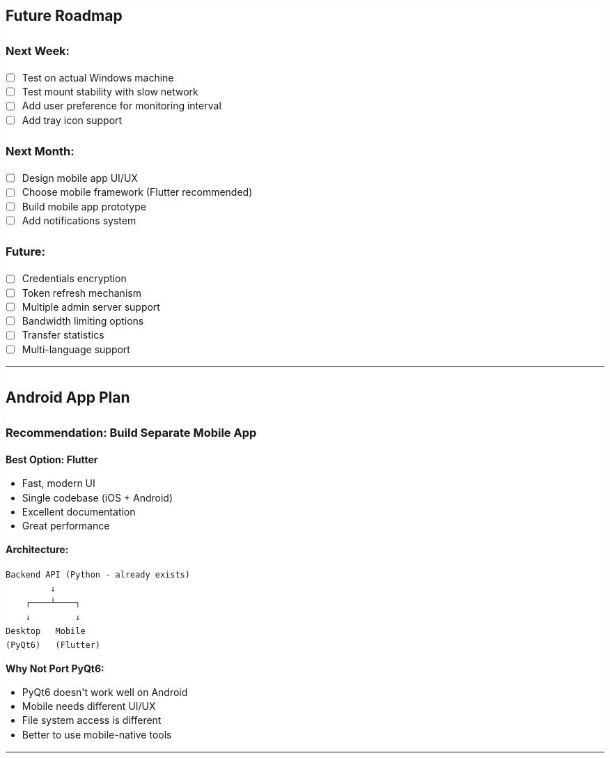 
## Future Roadmap

### Next Week:
- [ ] Test on actual Windows machine
- [ ] Test mount stability with slow network
- [ ] Add user preference for monitoring interval
- [ ] Add tray icon support

### Next Month:
- [ ] Design mobile app UI/UX
- [ ] Choose mobile framework (Flutter recommended)
- [ ] Build mobile app prototype
- [ ] Add notifications system

### Future:
- [ ] Credentials encryption
- [ ] Token refresh mechanism
- [ ] Multiple admin server support
- [ ] Bandwidth limiting options
- [ ] Transfer statistics
- [ ] Multi-language support

---

## Android App Plan

### Recommendation: Build Separate Mobile App

**Best Option: Flutter**
- Fast, modern UI
- Single codebase (iOS + Android)
- Excellent documentation
- Great performance

**Architecture:**
```
Backend API (Python - already exists)
         ↓
    ┌────┴────┐
    ↓         ↓
Desktop   Mobile
(PyQt6)   (Flutter)
```

**Why Not Port PyQt6:**
- PyQt6 doesn't work well on Android
- Mobile needs different UI/UX
- File system access is different
- Better to use mobile-native tools

---